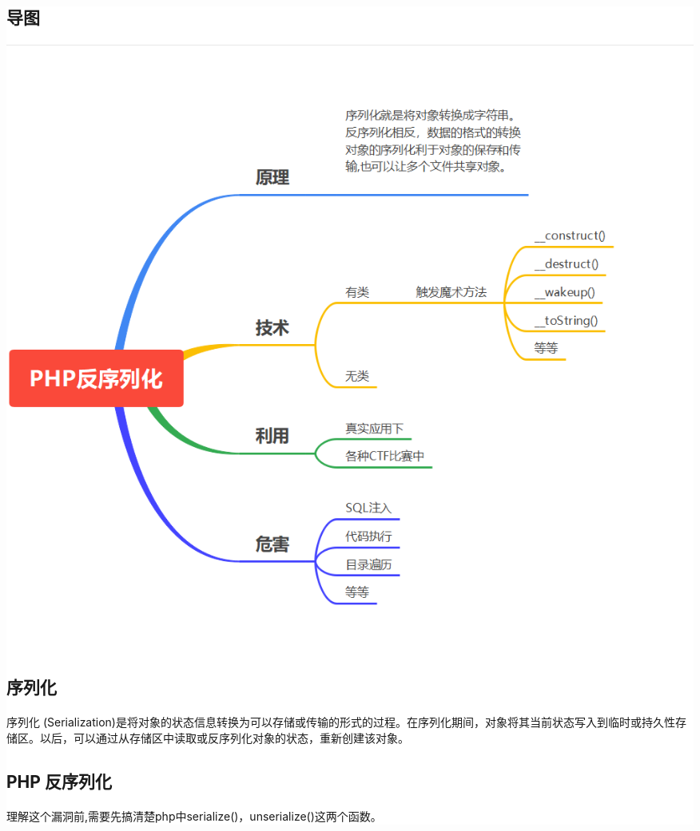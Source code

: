 ## 导图

![](image37/php反序列化.png)

## 序列化

序列化 (Serialization)是将对象的状态信息转换为可以存储或传输的形式的过程。在序列化期间，对象将其当前状态写入到临时或持久性存储区。以后，可以通过从存储区中读取或反序列化对象的状态，重新创建该对象。

## PHP 反序列化

理解这个漏洞前,需要先搞清楚php中serialize()，unserialize()这两个函数。
